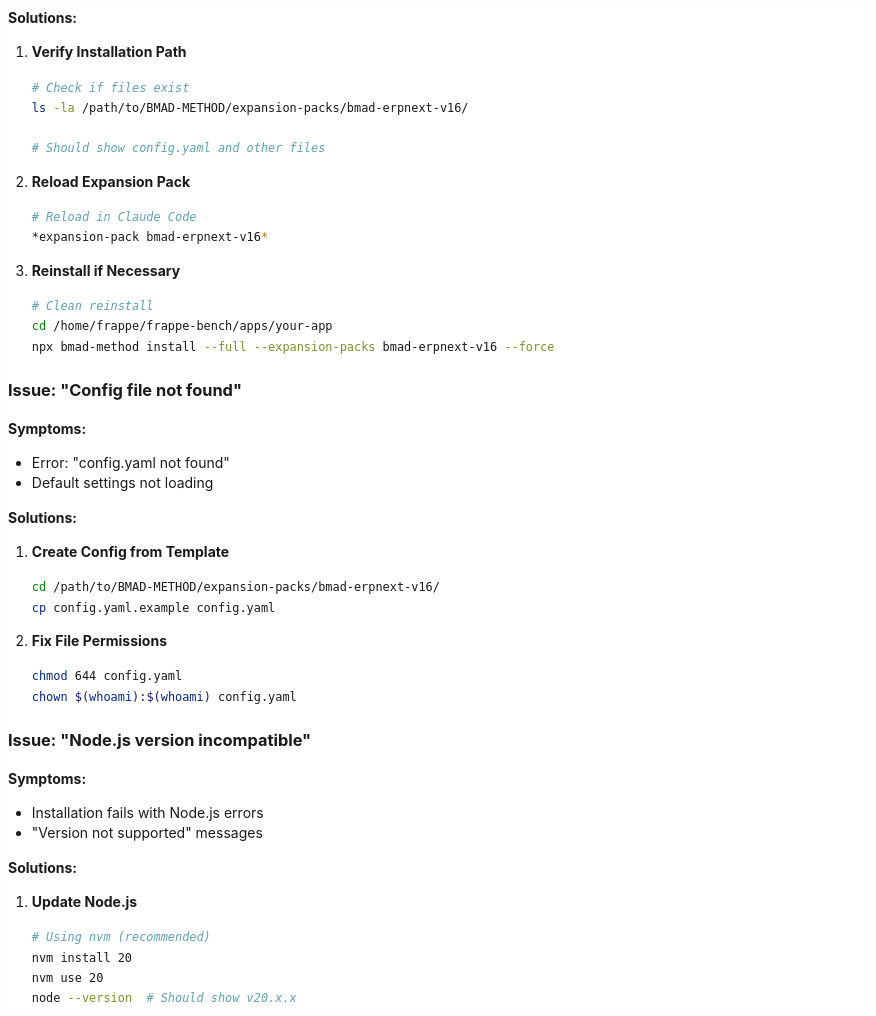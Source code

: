 **Solutions:**

1. **Verify Installation Path**
   ```bash
   # Check if files exist
   ls -la /path/to/BMAD-METHOD/expansion-packs/bmad-erpnext-v16/
   
   # Should show config.yaml and other files
   ```

2. **Reload Expansion Pack**
   ```bash
   # Reload in Claude Code
   *expansion-pack bmad-erpnext-v16*
   ```

3. **Reinstall if Necessary**
   ```bash
   # Clean reinstall
   cd /home/frappe/frappe-bench/apps/your-app
   npx bmad-method install --full --expansion-packs bmad-erpnext-v16 --force
   ```

### Issue: "Config file not found"

**Symptoms:**
- Error: "config.yaml not found"
- Default settings not loading

**Solutions:**

1. **Create Config from Template**
   ```bash
   cd /path/to/BMAD-METHOD/expansion-packs/bmad-erpnext-v16/
   cp config.yaml.example config.yaml
   ```

2. **Fix File Permissions**
   ```bash
   chmod 644 config.yaml
   chown $(whoami):$(whoami) config.yaml
   ```

### Issue: "Node.js version incompatible"

**Symptoms:**
- Installation fails with Node.js errors
- "Version not supported" messages

**Solutions:**

1. **Update Node.js**
   ```bash
   # Using nvm (recommended)
   nvm install 20
   nvm use 20
   node --version  # Should show v20.x.x
   ```
